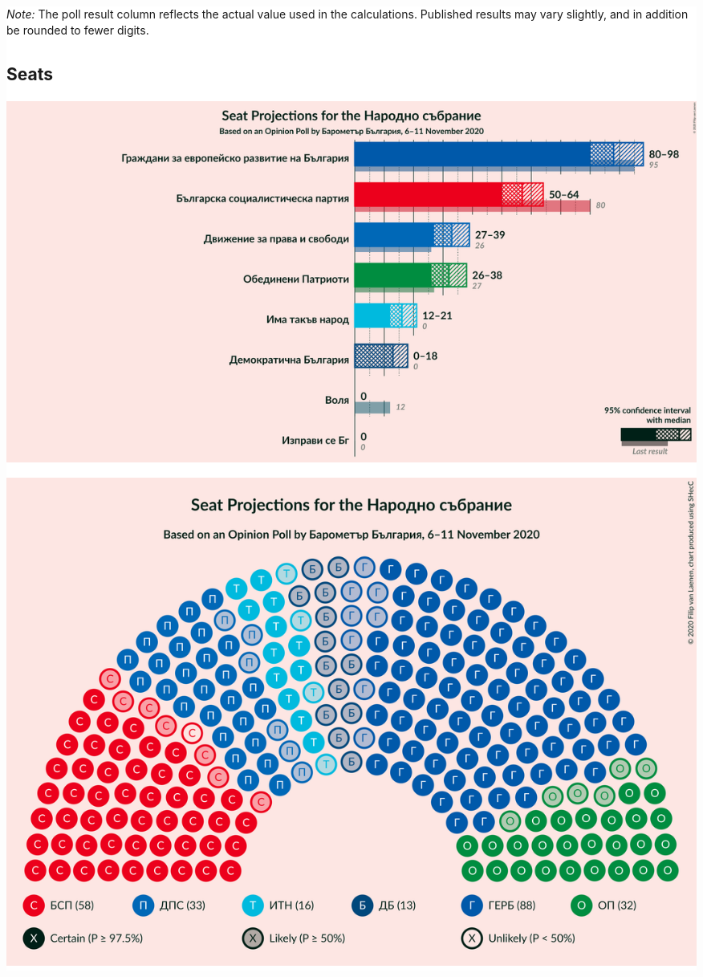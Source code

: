 *Note:* The poll result column reflects the actual value used in the calculations. Published results may vary slightly, and in addition be rounded to fewer digits.

## Seats

![Graph with seats not yet produced](2020-11-11-БарометърБългария-seats.png "Seats")

![Graph with seating plan not yet produced](2020-11-11-БарометърБългария-seating-plan.png "Seating Plan")
